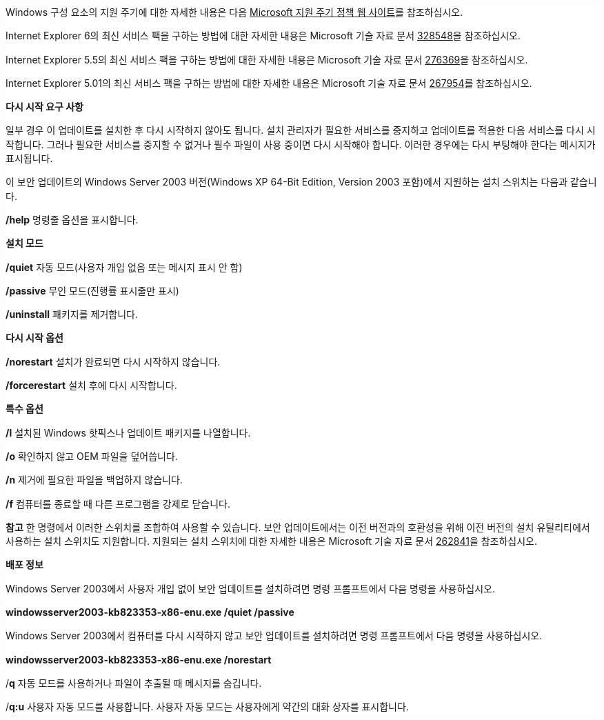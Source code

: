 Windows 구성 요소의 지원 주기에 대한 자세한 내용은 다음 [Microsoft 지원 주기 정책 웹 사이트](http://go.microsoft.com/fwlink/?linkid=21742)를 참조하십시오.

Internet Explorer 6의 최신 서비스 팩을 구하는 방법에 대한 자세한 내용은 Microsoft 기술 자료 문서 [328548](http://support.microsoft.com/?kbid=328548)을 참조하십시오.

Internet Explorer 5.5의 최신 서비스 팩을 구하는 방법에 대한 자세한 내용은 Microsoft 기술 자료 문서 [276369](http://support.microsoft.com/?kbid=276369)을 참조하십시오.

Internet Explorer 5.01의 최신 서비스 팩을 구하는 방법에 대한 자세한 내용은 Microsoft 기술 자료 문서 [267954](http://support.microsoft.com/?kbid=267954)를 참조하십시오.

**다시 시작 요구 사항**

일부 경우 이 업데이트를 설치한 후 다시 시작하지 않아도 됩니다. 설치 관리자가 필요한 서비스를 중지하고 업데이트를 적용한 다음 서비스를 다시 시작합니다. 그러나 필요한 서비스를 중지할 수 없거나 필수 파일이 사용 중이면 다시 시작해야 합니다. 이러한 경우에는 다시 부팅해야 한다는 메시지가 표시됩니다.

이 보안 업데이트의 Windows Server 2003 버전(Windows XP 64-Bit Edition, Version 2003 포함)에서 지원하는 설치 스위치는 다음과 같습니다.

**/help** 명령줄 옵션을 표시합니다.

**설치 모드**

**/quiet** 자동 모드(사용자 개입 없음 또는 메시지 표시 안 함)

**/passive** 무인 모드(진행률 표시줄만 표시)

**/uninstall** 패키지를 제거합니다.

**다시 시작 옵션**

**/norestart** 설치가 완료되면 다시 시작하지 않습니다.

**/forcerestart** 설치 후에 다시 시작합니다.

**특수 옵션**

**/l** 설치된 Windows 핫픽스나 업데이트 패키지를 나열합니다.

**/o** 확인하지 않고 OEM 파일을 덮어씁니다.

**/n** 제거에 필요한 파일을 백업하지 않습니다.

**/f** 컴퓨터를 종료할 때 다른 프로그램을 강제로 닫습니다.

**참고** 한 명령에서 이러한 스위치를 조합하여 사용할 수 있습니다. 보안 업데이트에서는 이전 버전과의 호환성을 위해 이전 버전의 설치 유틸리티에서 사용하는 설치 스위치도 지원합니다. 지원되는 설치 스위치에 대한 자세한 내용은 Microsoft 기술 자료 문서 [262841](http://support.microsoft.com/?scid=262841)을 참조하십시오.

**배포 정보**

Windows Server 2003에서 사용자 개입 없이 보안 업데이트를 설치하려면 명령 프롬프트에서 다음 명령을 사용하십시오.

**windowsserver2003-kb823353-x86-enu.exe /quiet /passive**

Windows Server 2003에서 컴퓨터를 다시 시작하지 않고 보안 업데이트를 설치하려면 명령 프롬프트에서 다음 명령을 사용하십시오.

**windowsserver2003-kb823353-x86-enu.exe /norestart**

/**q** 자동 모드를 사용하거나 파일이 추출될 때 메시지를 숨깁니다.

/**q:u** 사용자 자동 모드를 사용합니다. 사용자 자동 모드는 사용자에게 약간의 대화 상자를 표시합니다.
